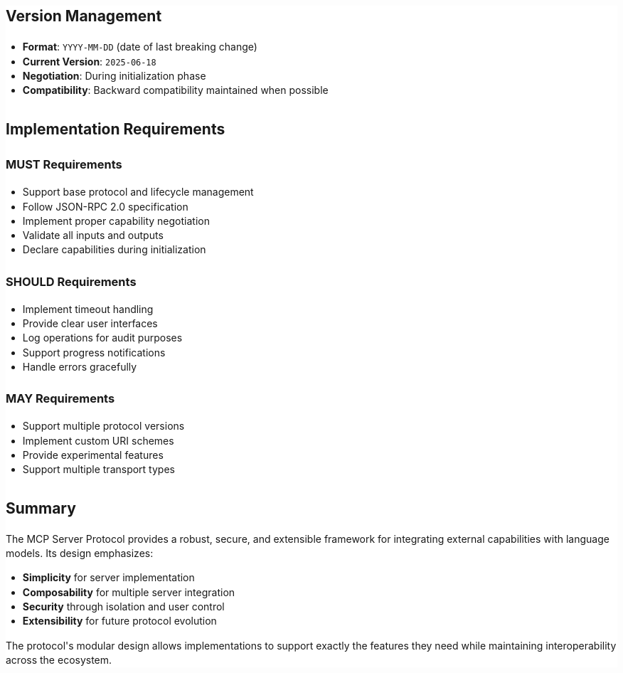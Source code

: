 ## Version Management

- **Format**: `YYYY-MM-DD` (date of last breaking change)
- **Current Version**: `2025-06-18`
- **Negotiation**: During initialization phase
- **Compatibility**: Backward compatibility maintained when possible

## Implementation Requirements

### MUST Requirements
- Support base protocol and lifecycle management
- Follow JSON-RPC 2.0 specification  
- Implement proper capability negotiation
- Validate all inputs and outputs
- Declare capabilities during initialization

### SHOULD Requirements
- Implement timeout handling
- Provide clear user interfaces
- Log operations for audit purposes
- Support progress notifications
- Handle errors gracefully

### MAY Requirements
- Support multiple protocol versions
- Implement custom URI schemes
- Provide experimental features
- Support multiple transport types

## Summary

The MCP Server Protocol provides a robust, secure, and extensible framework for integrating external capabilities with language models. Its design emphasizes:

- **Simplicity** for server implementation
- **Composability** for multiple server integration  
- **Security** through isolation and user control
- **Extensibility** for future protocol evolution

The protocol's modular design allows implementations to support exactly the features they need while maintaining interoperability across the ecosystem. 